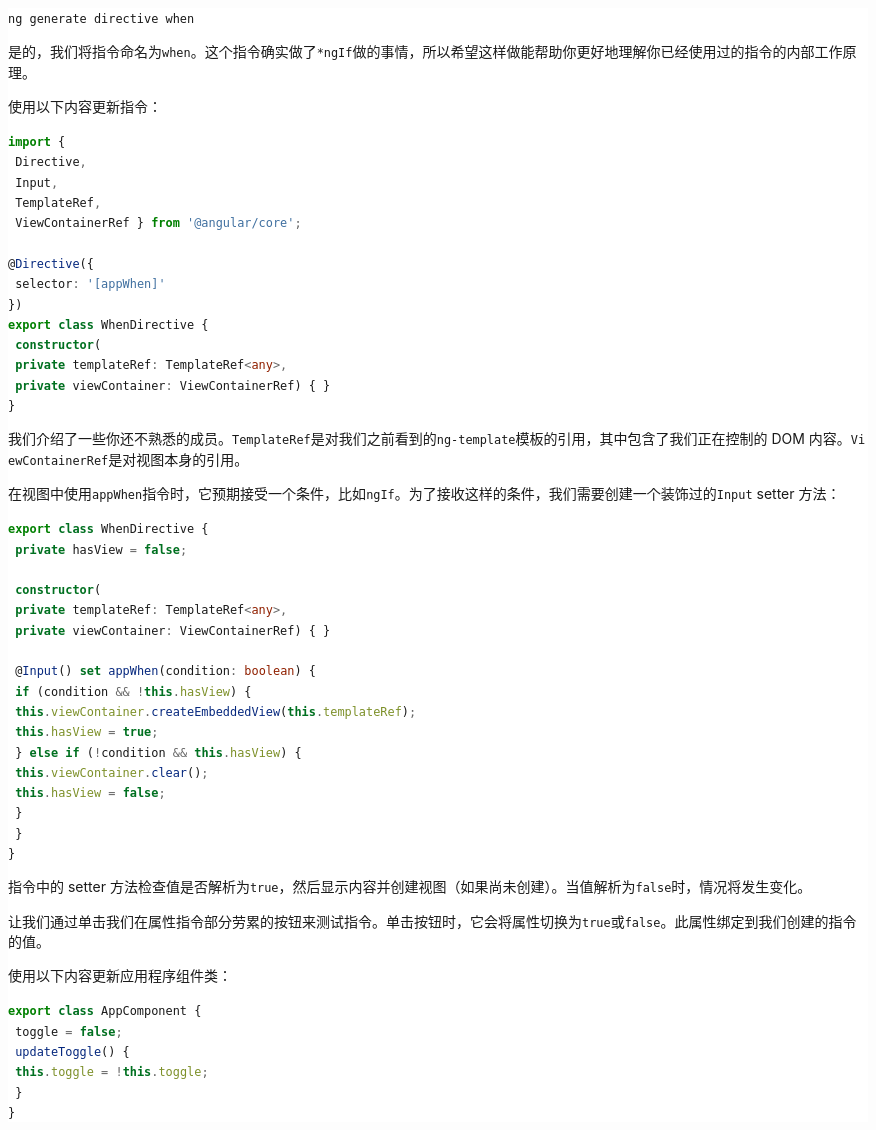 ```ts
ng generate directive when
```

是的，我们将指令命名为`when`。这个指令确实做了`*ngIf`做的事情，所以希望这样做能帮助你更好地理解你已经使用过的指令的内部工作原理。

使用以下内容更新指令：

```ts
import { 
 Directive, 
 Input, 
 TemplateRef, 
 ViewContainerRef } from '@angular/core';

@Directive({
 selector: '[appWhen]'
})
export class WhenDirective {
 constructor(
 private templateRef: TemplateRef<any>,
 private viewContainer: ViewContainerRef) { }
}
```

我们介绍了一些你还不熟悉的成员。`TemplateRef`是对我们之前看到的`ng-template`模板的引用，其中包含了我们正在控制的 DOM 内容。`ViewContainerRef`是对视图本身的引用。

在视图中使用`appWhen`指令时，它预期接受一个条件，比如`ngIf`。为了接收这样的条件，我们需要创建一个装饰过的`Input` setter 方法：

```ts
export class WhenDirective {
 private hasView = false;

 constructor(
 private templateRef: TemplateRef<any>,
 private viewContainer: ViewContainerRef) { }

 @Input() set appWhen(condition: boolean) {
 if (condition && !this.hasView) {
 this.viewContainer.createEmbeddedView(this.templateRef);
 this.hasView = true;
 } else if (!condition && this.hasView) {
 this.viewContainer.clear();
 this.hasView = false;
 }
 }
}
```

指令中的 setter 方法检查值是否解析为`true`，然后显示内容并创建视图（如果尚未创建）。当值解析为`false`时，情况将发生变化。

让我们通过单击我们在属性指令部分劳累的按钮来测试指令。单击按钮时，它会将属性切换为`true`或`false`。此属性绑定到我们创建的指令的值。

使用以下内容更新应用程序组件类：

```ts
export class AppComponent {
 toggle = false;
 updateToggle() {
 this.toggle = !this.toggle;
 }
}
```
